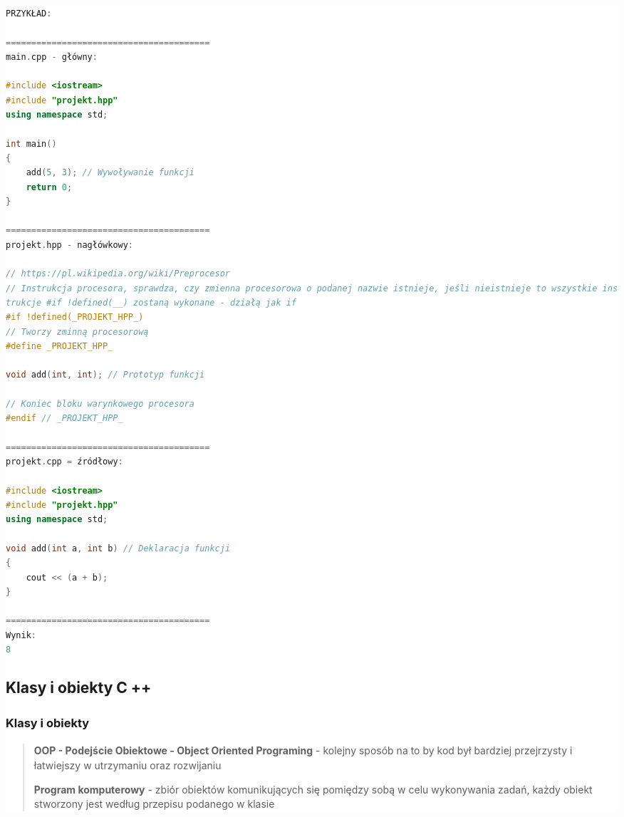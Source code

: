 ```C++
PRZYKŁAD:

========================================
main.cpp - główny:

#include <iostream>
#include "projekt.hpp"
using namespace std;

int main()
{
    add(5, 3); // Wywoływanie funkcji
    return 0;
}

========================================
projekt.hpp - nagłówkowy:

// https://pl.wikipedia.org/wiki/Preprocesor
// Instrukcja procesora, sprawdza, czy zmienna procesorowa o podanej nazwie istnieje, jeśli nieistnieje to wszystkie instrukcje #if !defined(__) zostaną wykonane - działą jak if
#if !defined(_PROJEKT_HPP_)
// Tworzy zminną procesorową 
#define _PROJEKT_HPP_

void add(int, int); // Prototyp funkcji

// Koniec bloku warynkowego procesora
#endif // _PROJEKT_HPP_

========================================
projekt.cpp = źródłowy:

#include <iostream>
#include "projekt.hpp"
using namespace std;

void add(int a, int b) // Deklaracja funkcji
{
    cout << (a + b);
}

========================================
Wynik:
8
```

## Klasy i obiekty C ++
### Klasy i obiekty
> **OOP - Podejście Obiektowe - Object Oriented Programing** - kolejny sposób na to by kod był bardziej przejrzysty i łatwiejszy w utrzymaniu oraz rozwijaniu
>
> **Program komputerowy** - zbiór obiektów komunikujących się pomiędzy sobą w celu wykonywania zadań, każdy obiekt stworzony jest według przepisu podanego w klasie  
